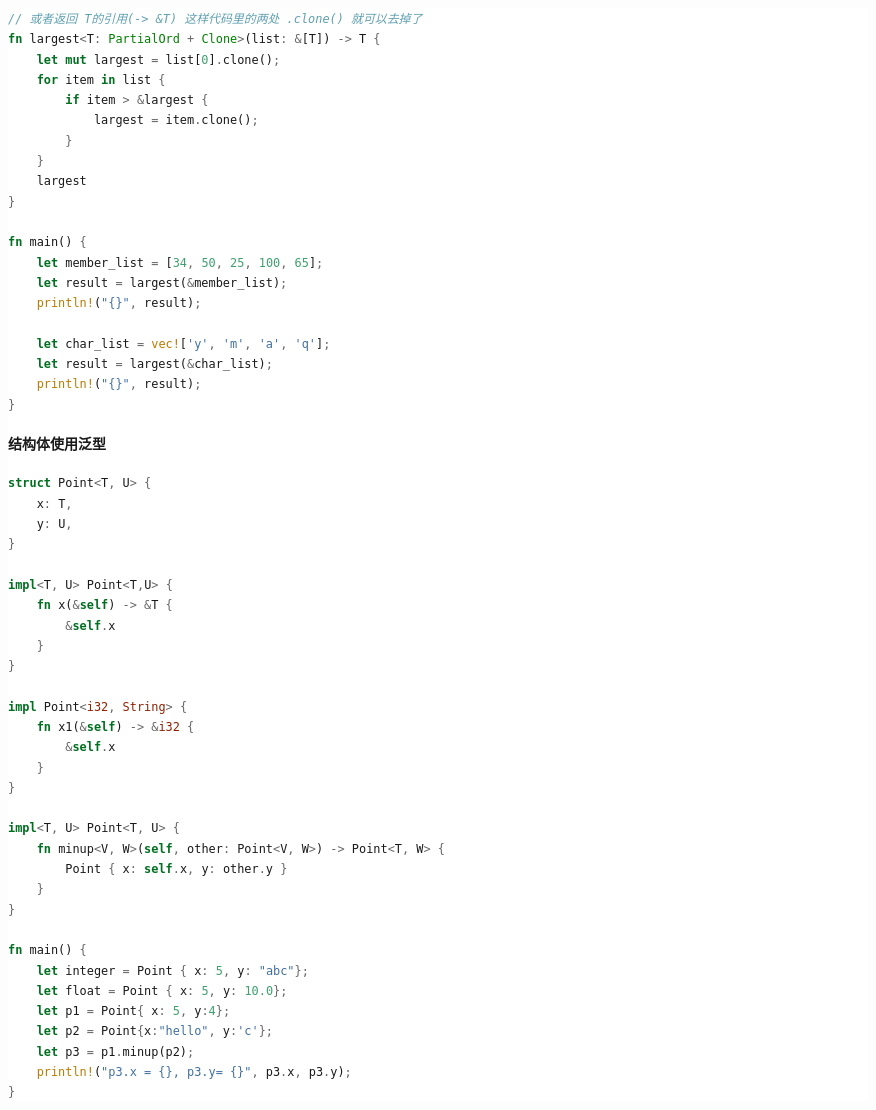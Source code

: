 ```rust
// 或者返回 T的引用(-> &T) 这样代码里的两处 .clone() 就可以去掉了
fn largest<T: PartialOrd + Clone>(list: &[T]) -> T {
    let mut largest = list[0].clone();
    for item in list {
        if item > &largest {
            largest = item.clone();
        }
    }
    largest
}

fn main() {
    let member_list = [34, 50, 25, 100, 65];
    let result = largest(&member_list);
    println!("{}", result);

    let char_list = vec!['y', 'm', 'a', 'q'];
    let result = largest(&char_list);
    println!("{}", result);
}

```

#### 结构体使用泛型

```rust
struct Point<T, U> {
    x: T,
    y: U,
}

impl<T, U> Point<T,U> {
    fn x(&self) -> &T {
        &self.x
    }
}

impl Point<i32, String> {
    fn x1(&self) -> &i32 {
        &self.x
    }
}

impl<T, U> Point<T, U> {
    fn minup<V, W>(self, other: Point<V, W>) -> Point<T, W> {
        Point { x: self.x, y: other.y }
    }
}

fn main() {
    let integer = Point { x: 5, y: "abc"};
    let float = Point { x: 5, y: 10.0};
    let p1 = Point{ x: 5, y:4};
    let p2 = Point{x:"hello", y:'c'};
    let p3 = p1.minup(p2);
    println!("p3.x = {}, p3.y= {}", p3.x, p3.y);
}
```
